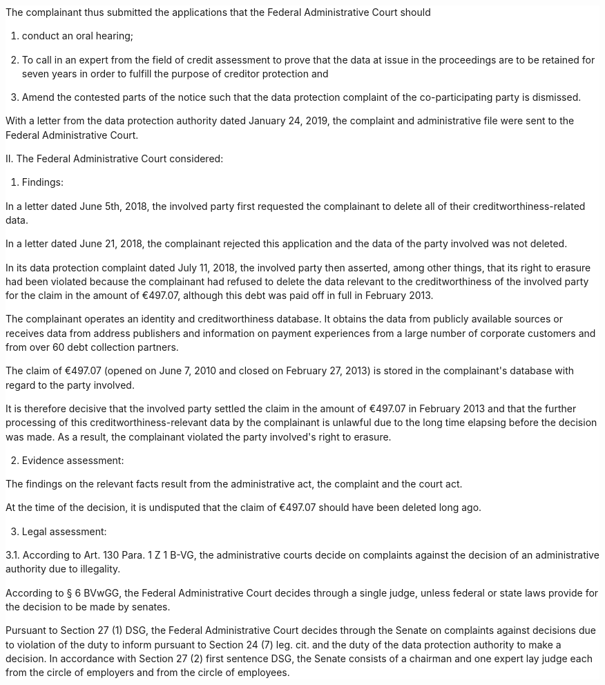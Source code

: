 The complainant thus submitted the applications that the Federal Administrative Court should

1. conduct an oral hearing;

2. To call in an expert from the field of credit assessment to prove that the data at issue in the proceedings are to be retained for seven years in order to fulfill the purpose of creditor protection and

3. Amend the contested parts of the notice such that the data protection complaint of the co-participating party is dismissed.

With a letter from the data protection authority dated January 24, 2019, the complaint and administrative file were sent to the Federal Administrative Court.

II. The Federal Administrative Court considered:

1. Findings:

In a letter dated June 5th, 2018, the involved party first requested the complainant to delete all of their creditworthiness-related data.

In a letter dated June 21, 2018, the complainant rejected this application and the data of the party involved was not deleted.

In its data protection complaint dated July 11, 2018, the involved party then asserted, among other things, that its right to erasure had been violated because the complainant had refused to delete the data relevant to the creditworthiness of the involved party for the claim in the amount of €497.07, although this debt was paid off in full in February 2013.

The complainant operates an identity and creditworthiness database. It obtains the data from publicly available sources or receives data from address publishers and information on payment experiences from a large number of corporate customers and from over 60 debt collection partners.

The claim of €497.07 (opened on June 7, 2010 and closed on February 27, 2013) is stored in the complainant's database with regard to the party involved.

It is therefore decisive that the involved party settled the claim in the amount of €497.07 in February 2013 and that the further processing of this creditworthiness-relevant data by the complainant is unlawful due to the long time elapsing before the decision was made. As a result, the complainant violated the party involved's right to erasure.

2. Evidence assessment:

The findings on the relevant facts result from the administrative act, the complaint and the court act.

At the time of the decision, it is undisputed that the claim of €497.07 should have been deleted long ago.

3. Legal assessment:

3.1. According to Art. 130 Para. 1 Z 1 B-VG, the administrative courts decide on complaints against the decision of an administrative authority due to illegality.

According to § 6 BVwGG, the Federal Administrative Court decides through a single judge, unless federal or state laws provide for the decision to be made by senates.

Pursuant to Section 27 (1) DSG, the Federal Administrative Court decides through the Senate on complaints against decisions due to violation of the duty to inform pursuant to Section 24 (7) leg. cit. and the duty of the data protection authority to make a decision. In accordance with Section 27 (2) first sentence DSG, the Senate consists of a chairman and one expert lay judge each from the circle of employers and from the circle of employees.
